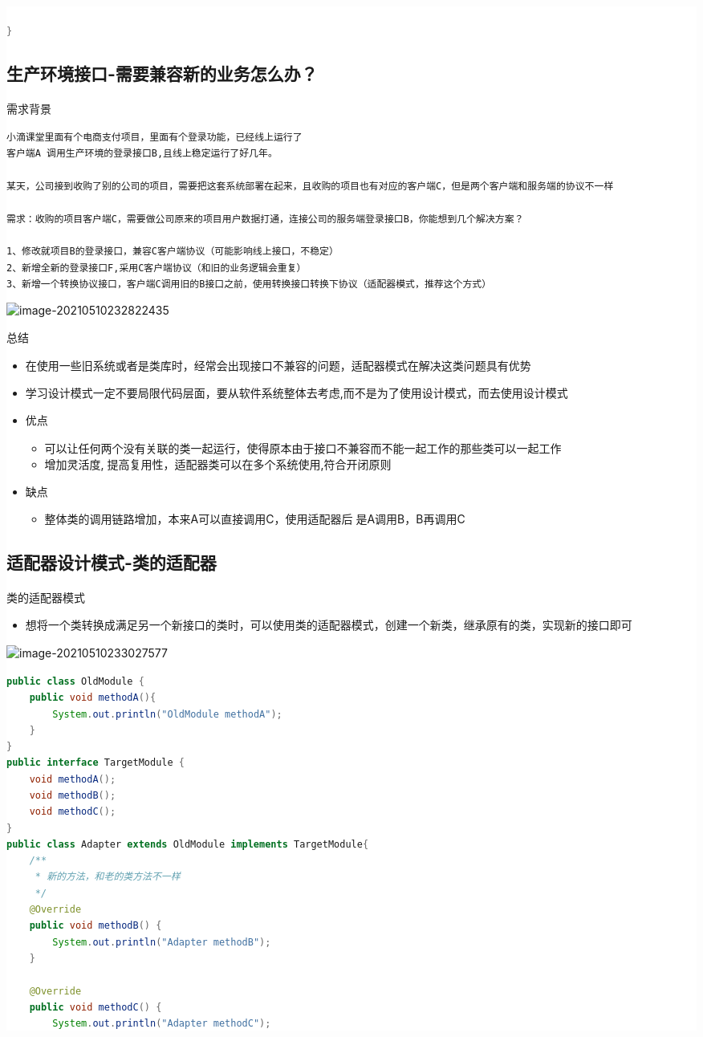 ```java

}

```

## 生产环境接口-需要兼容新的业务怎么办？

需求背景

```
小滴课堂里面有个电商支付项目，里面有个登录功能，已经线上运行了
客户端A 调用生产环境的登录接口B,且线上稳定运行了好几年。

某天，公司接到收购了别的公司的项目，需要把这套系统部署在起来，且收购的项目也有对应的客户端C，但是两个客户端和服务端的协议不一样

需求：收购的项目客户端C，需要做公司原来的项目用户数据打通，连接公司的服务端登录接口B，你能想到几个解决方案？

1、修改就项目B的登录接口，兼容C客户端协议（可能影响线上接口，不稳定）
2、新增全新的登录接口F,采用C客户端协议（和旧的业务逻辑会重复）
3、新增一个转换协议接口，客户端C调用旧的B接口之前，使用转换接口转换下协议（适配器模式，推荐这个方式）
```

![image-20210510232822435](https://gitee.com/YuerryHUAHUA/figure/raw/master/img/20210510232825.png)

总结

- 在使用一些旧系统或者是类库时，经常会出现接口不兼容的问题，适配器模式在解决这类问题具有优势
- 学习设计模式一定不要局限代码层面，要从软件系统整体去考虑,而不是为了使用设计模式，而去使用设计模式

- 优点
  - 可以让任何两个没有关联的类一起运行，使得原本由于接口不兼容而不能一起工作的那些类可以一起工作
  - 增加灵活度, 提高复用性，适配器类可以在多个系统使用,符合开闭原则
- 缺点
  - 整体类的调用链路增加，本来A可以直接调用C，使用适配器后 是A调用B，B再调用C

## 适配器设计模式-类的适配器

类的适配器模式

- 想将一个类转换成满足另一个新接口的类时，可以使用类的适配器模式，创建一个新类，继承原有的类，实现新的接口即可

![image-20210510233027577](https://gitee.com/YuerryHUAHUA/figure/raw/master/img/20210510233030.png)

```java
public class OldModule {
    public void methodA(){
        System.out.println("OldModule methodA");
    }
}
public interface TargetModule {
    void methodA();
    void methodB();
    void methodC();
}
public class Adapter extends OldModule implements TargetModule{
    /**
     * 新的方法，和老的类方法不一样
     */
    @Override
    public void methodB() {
        System.out.println("Adapter methodB");
    }

    @Override
    public void methodC() {
        System.out.println("Adapter methodC");
```